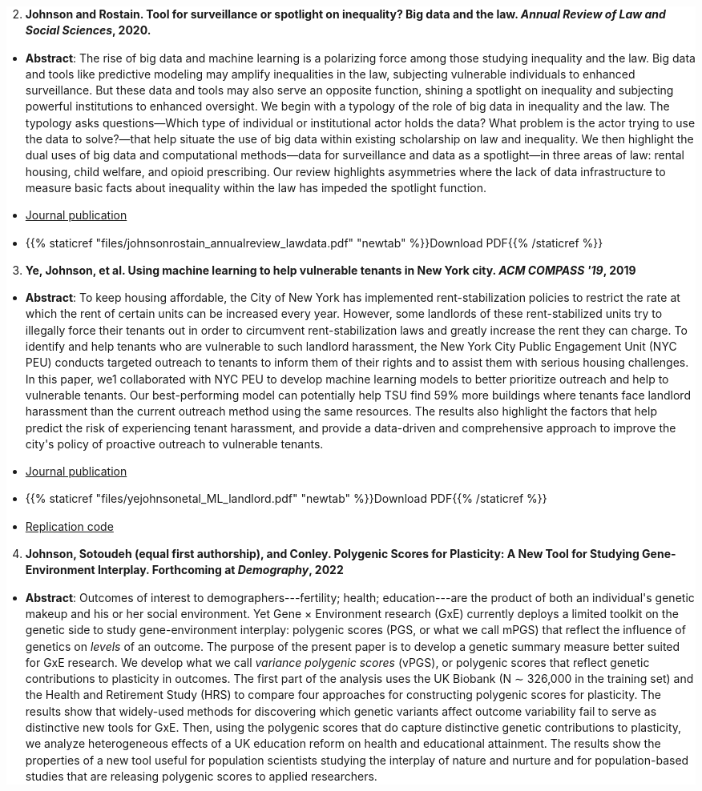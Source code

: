 2. **Johnson and Rostain. Tool for surveillance or spotlight on inequality? Big data and the law. *Annual Review of Law and Social Sciences*, 2020.**

- **Abstract**: The rise of big data and machine learning is a polarizing force among those studying inequality and the law. Big data and tools like predictive modeling may amplify inequalities in the law, subjecting vulnerable individuals to enhanced surveillance. But these data and tools may also serve an opposite function, shining a spotlight on inequality and subjecting powerful institutions to enhanced oversight. We begin with a typology of the role of big data in inequality and the law. The typology asks questions—Which type of individual or institutional actor holds the data? What problem is the actor trying to use the data to solve?—that help situate the use of big data within existing scholarship on law and inequality. We then highlight the dual uses of big data and computational methods—data for surveillance and data as a spotlight—in three areas of law: rental housing, child welfare, and opioid prescribing. Our review highlights asymmetries where the lack of data infrastructure to measure basic facts about inequality within the law has impeded the spotlight function.

- <a href="https://www.annualreviews.org/doi/full/10.1146/annurev-lawsocsci-061020-050543">Journal publication</a>
- {{% staticref "files/johnsonrostain_annualreview_lawdata.pdf" "newtab" %}}Download PDF{{% /staticref %}}

3. **Ye, Johnson, et al. Using machine learning to help vulnerable tenants in New York city. *ACM COMPASS '19*, 2019**

- **Abstract**: To keep housing affordable, the City of New York has implemented rent-stabilization policies to restrict the rate at which the rent of certain units can be increased every year. However, some landlords of these rent-stabilized units try to illegally force their tenants out in order to circumvent rent-stabilization laws and greatly increase the rent they can charge. To identify and help tenants who are vulnerable to such landlord harassment, the New York City Public Engagement Unit (NYC PEU) conducts targeted outreach to tenants to inform them of their rights and to assist them with serious housing challenges. In this paper, we1 collaborated with NYC PEU to develop machine learning models to better prioritize outreach and help to vulnerable tenants. Our best-performing model can potentially help TSU find 59% more buildings where tenants face landlord harassment than the current outreach method using the same resources. The results also highlight the factors that help predict the risk of experiencing tenant harassment, and provide a data-driven and comprehensive approach to improve the city's policy of proactive outreach to vulnerable tenants.

- <a href="https://dl.acm.org/doi/abs/10.1145/3314344.3332484">Journal publication</a>
- {{% staticref "files/yejohnsonetal_ML_landlord.pdf" "newtab" %}}Download PDF{{% /staticref %}}
- <a href="https://github.com/rebeccajohnson88/sharing_ml_landlord">Replication code</a>

4. **Johnson, Sotoudeh (equal first authorship), and Conley. Polygenic Scores for Plasticity: A New Tool for Studying Gene-Environment Interplay. Forthcoming at *Demography*, 2022**

- **Abstract**: Outcomes of interest to demographers---fertility; health; education---are the product of both an individual's genetic makeup and his or her social environment. Yet Gene $\times$ Environment research (GxE) currently deploys a limited toolkit on the genetic side to study gene-environment interplay: polygenic scores (PGS, or what we call mPGS) that reflect the influence of genetics on *levels* of an outcome. The purpose of the present paper is to develop a genetic summary measure better suited for GxE research. We develop what we call *variance polygenic scores* (vPGS), or polygenic scores that reflect genetic contributions to plasticity in outcomes. The first part of the analysis uses the UK Biobank (N $\sim$ 326,000 in the training set) and the Health and Retirement Study (HRS) to compare four approaches for constructing polygenic scores for plasticity. The results show that widely-used methods for discovering which genetic variants affect outcome variability fail to serve as distinctive new tools for GxE.  Then, using the polygenic scores that do capture distinctive genetic contributions to plasticity, we analyze heterogeneous effects of a UK education reform on health and educational attainment. The results show the properties of a new tool useful for population scientists studying the interplay of nature and nurture and for population-based studies that are releasing polygenic scores to applied researchers.
